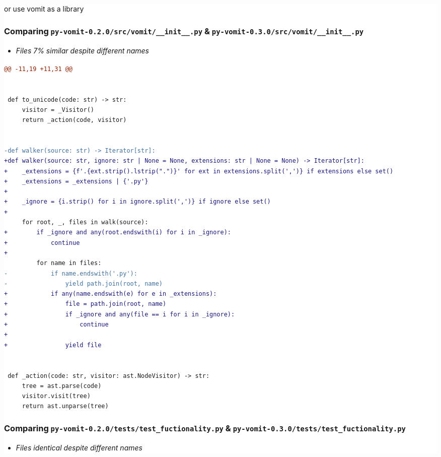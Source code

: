  
 or use vomit as a library
 
 ```py
```

### Comparing `py-vomit-0.2.0/src/vomit/__init__.py` & `py-vomit-0.3.0/src/vomit/__init__.py`

 * *Files 7% similar despite different names*

```diff
@@ -11,19 +11,31 @@
 
 
 def to_unicode(code: str) -> str:
     visitor = _Visitor()
     return _action(code, visitor)
 
 
-def walker(source: str) -> Iterator[str]:
+def walker(source: str, ignore: str | None = None, extensions: str | None = None) -> Iterator[str]:
+    _extensions = {f'.{ext.strip().lstrip(".")}' for ext in extensions.split(',')} if extensions else set()
+    _extensions = _extensions | {'.py'}
+
+    _ignore = {i.strip() for i in ignore.split(',')} if ignore else set()
+
     for root, _, files in walk(source):
+        if _ignore and any(root.endswith(i) for i in _ignore):
+            continue
+
         for name in files:
-            if name.endswith('.py'):
-                yield path.join(root, name)
+            if any(name.endswith(e) for e in _extensions):
+                file = path.join(root, name)
+                if _ignore and any(file == i for i in _ignore):
+                    continue
+
+                yield file
 
 
 def _action(code: str, visitor: ast.NodeVisitor) -> str:
     tree = ast.parse(code)
     visitor.visit(tree)
     return ast.unparse(tree)
```

### Comparing `py-vomit-0.2.0/tests/test_fuctionality.py` & `py-vomit-0.3.0/tests/test_fuctionality.py`

 * *Files identical despite different names*

